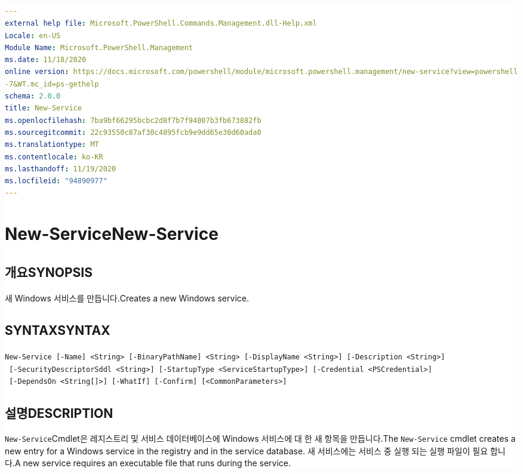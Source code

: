 ```yaml
---
external help file: Microsoft.PowerShell.Commands.Management.dll-Help.xml
Locale: en-US
Module Name: Microsoft.PowerShell.Management
ms.date: 11/18/2020
online version: https://docs.microsoft.com/powershell/module/microsoft.powershell.management/new-service?view=powershell-7&WT.mc_id=ps-gethelp
schema: 2.0.0
title: New-Service
ms.openlocfilehash: 7ba9bf66295bcbc2d8f7b7f94007b3fb673882fb
ms.sourcegitcommit: 22c93550c87af30c4895fcb9e9dd65e30d60ada0
ms.translationtype: MT
ms.contentlocale: ko-KR
ms.lasthandoff: 11/19/2020
ms.locfileid: "94890977"
---
```

# <span data-ttu-id="f2290-102">New-Service</span><span class="sxs-lookup"><span data-stu-id="f2290-102">New-Service</span></span>

## <span data-ttu-id="f2290-103">개요</span><span class="sxs-lookup"><span data-stu-id="f2290-103">SYNOPSIS</span></span>
<span data-ttu-id="f2290-104">새 Windows 서비스를 만듭니다.</span><span class="sxs-lookup"><span data-stu-id="f2290-104">Creates a new Windows service.</span></span>

## <span data-ttu-id="f2290-105">SYNTAX</span><span class="sxs-lookup"><span data-stu-id="f2290-105">SYNTAX</span></span>

```
New-Service [-Name] <String> [-BinaryPathName] <String> [-DisplayName <String>] [-Description <String>]
 [-SecurityDescriptorSddl <String>] [-StartupType <ServiceStartupType>] [-Credential <PSCredential>]
 [-DependsOn <String[]>] [-WhatIf] [-Confirm] [<CommonParameters>]
```

## <span data-ttu-id="f2290-106">설명</span><span class="sxs-lookup"><span data-stu-id="f2290-106">DESCRIPTION</span></span>

<span data-ttu-id="f2290-107">`New-Service`Cmdlet은 레지스트리 및 서비스 데이터베이스에 Windows 서비스에 대 한 새 항목을 만듭니다.</span><span class="sxs-lookup"><span data-stu-id="f2290-107">The `New-Service` cmdlet creates a new entry for a Windows service in the registry and in the service database.</span></span> <span data-ttu-id="f2290-108">새 서비스에는 서비스 중 실행 되는 실행 파일이 필요 합니다.</span><span class="sxs-lookup"><span data-stu-id="f2290-108">A new service requires an executable file that runs during the service.</span></span>
